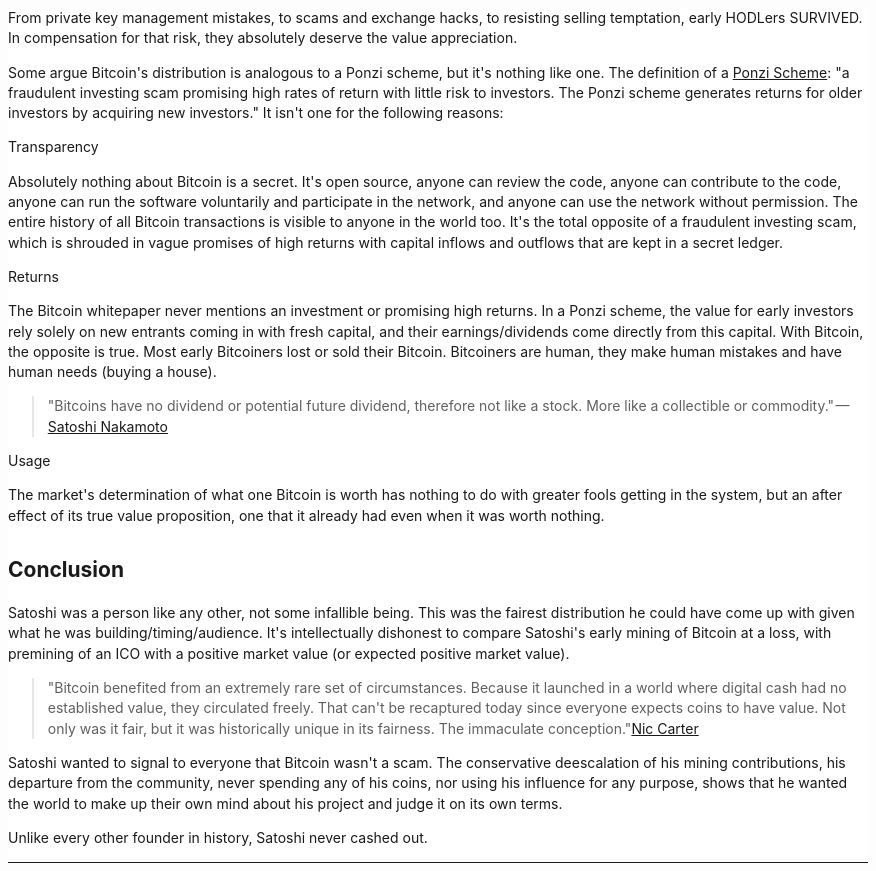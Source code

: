 From private key management mistakes, to scams and exchange hacks, to resisting selling temptation, early HODLers SURVIVED. In compensation for that risk, they absolutely deserve the value appreciation.

Some argue Bitcoin's distribution is analogous to a Ponzi scheme, but it's nothing like one. The definition of a [Ponzi Scheme](https://www.investopedia.com/terms/p/ponzischeme.asp): "a fraudulent investing scam promising high rates of return with little risk to investors. The Ponzi scheme generates returns for older investors by acquiring new investors." It isn't one for the following reasons:

Transparency

Absolutely nothing about Bitcoin is a secret. It's open source, anyone can review the code, anyone can contribute to the code, anyone can run the software voluntarily and participate in the network, and anyone can use the network without permission. The entire history of all Bitcoin transactions is visible to anyone in the world too. It's the total opposite of a fraudulent investing scam, which is shrouded in vague promises of high returns with capital inflows and outflows that are kept in a secret ledger.

Returns

The Bitcoin whitepaper never mentions an investment or promising high returns. In a Ponzi scheme, the value for early investors rely solely on new entrants coming in with fresh capital, and their earnings/dividends come directly from this capital. With Bitcoin, the opposite is true. Most early Bitcoiners lost or sold their Bitcoin. Bitcoiners are human, they make human mistakes and have human needs (buying a house).

> "Bitcoins have no dividend or potential future dividend, therefore not like a stock. More like a collectible or commodity." —[Satoshi Nakamoto](https://bitcointalk.org/index.php?topic=845.msg11403#msg11403)

Usage

The market's determination of what one Bitcoin is worth has nothing to do with greater fools getting in the system, but an after effect of its true value proposition, one that it already had even when it was worth nothing.

## Conclusion

Satoshi was a person like any other, not some infallible being. This was the fairest distribution he could have come up with given what he was building/timing/audience. It's intellectually dishonest to compare Satoshi's early mining of Bitcoin at a loss, with premining of an ICO with a positive market value (or expected positive market value).

> "Bitcoin benefited from an extremely rare set of circumstances. Because it launched in a world where digital cash had no established value, they circulated freely. That can't be recaptured today since everyone expects coins to have value. Not only was it fair, but it was historically unique in its fairness. The immaculate conception."[Nic Carter](https://medium.com/@nic__carter)

Satoshi wanted to signal to everyone that Bitcoin wasn't a scam. The conservative deescalation of his mining contributions, his departure from the community, never spending any of his coins, nor using his influence for any purpose, shows that he wanted the world to make up their own mind about his project and judge it on its own terms.

Unlike every other founder in history, Satoshi never cashed out.

***
